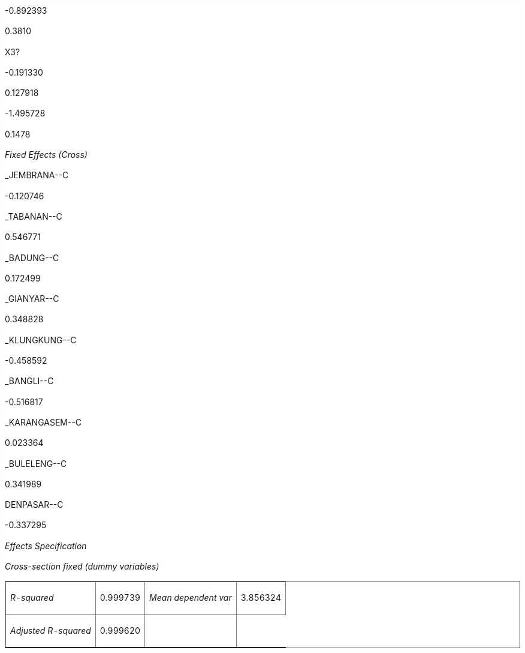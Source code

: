 <p><span class="font9">-0.892393</span></p></td><td style="vertical-align:middle;">
<p><span class="font9">0.3810</span></p></td></tr>
<tr><td style="vertical-align:middle;">
<p><span class="font9">X3?</span></p></td><td style="vertical-align:middle;">
<p><span class="font9">-0.191330</span></p></td><td style="vertical-align:middle;">
<p><span class="font9">0.127918</span></p></td><td style="vertical-align:middle;">
<p><span class="font9">-1.495728</span></p></td><td style="vertical-align:middle;">
<p><span class="font9">0.1478</span></p></td></tr>
<tr><td style="vertical-align:bottom;">
<p><span class="font9" style="font-style:italic;">Fixed Effects (Cross)</span></p></td><td style="vertical-align:top;"></td><td style="vertical-align:top;"></td><td style="vertical-align:top;"></td><td style="vertical-align:top;"></td></tr>
<tr><td style="vertical-align:top;">
<p><span class="font9">_JEMBRANA--C</span></p></td><td style="vertical-align:top;">
<p><span class="font9">-0.120746</span></p></td><td style="vertical-align:top;"></td><td style="vertical-align:top;"></td><td style="vertical-align:top;"></td></tr>
<tr><td style="vertical-align:bottom;">
<p><span class="font9">_TABANAN--C</span></p></td><td style="vertical-align:bottom;">
<p><span class="font9">0.546771</span></p></td><td style="vertical-align:top;"></td><td style="vertical-align:top;"></td><td style="vertical-align:top;"></td></tr>
<tr><td style="vertical-align:bottom;">
<p><span class="font9">_BADUNG--C</span></p></td><td style="vertical-align:bottom;">
<p><span class="font9">0.172499</span></p></td><td style="vertical-align:top;"></td><td style="vertical-align:top;"></td><td style="vertical-align:top;"></td></tr>
<tr><td style="vertical-align:bottom;">
<p><span class="font9">_GIANYAR--C</span></p></td><td style="vertical-align:bottom;">
<p><span class="font9">0.348828</span></p></td><td style="vertical-align:top;"></td><td style="vertical-align:top;"></td><td style="vertical-align:top;"></td></tr>
<tr><td style="vertical-align:bottom;">
<p><span class="font9">_KLUNGKUNG--C</span></p></td><td style="vertical-align:bottom;">
<p><span class="font9">-0.458592</span></p></td><td style="vertical-align:top;"></td><td style="vertical-align:top;"></td><td style="vertical-align:top;"></td></tr>
<tr><td style="vertical-align:bottom;">
<p><span class="font9">_BANGLI--C</span></p></td><td style="vertical-align:bottom;">
<p><span class="font9">-0.516817</span></p></td><td style="vertical-align:top;"></td><td style="vertical-align:top;"></td><td style="vertical-align:top;"></td></tr>
<tr><td style="vertical-align:bottom;">
<p><span class="font9">_KARANGASEM--C</span></p></td><td style="vertical-align:bottom;">
<p><span class="font9">0.023364</span></p></td><td style="vertical-align:top;"></td><td style="vertical-align:top;"></td><td style="vertical-align:top;"></td></tr>
<tr><td style="vertical-align:bottom;">
<p><span class="font9">_BULELENG--C</span></p></td><td style="vertical-align:bottom;">
<p><span class="font9">0.341989</span></p></td><td style="vertical-align:top;"></td><td style="vertical-align:top;"></td><td style="vertical-align:top;"></td></tr>
<tr><td style="vertical-align:bottom;">
<p><span class="font9">DENPASAR--C</span></p></td><td style="vertical-align:bottom;">
<p><span class="font9">-0.337295</span></p></td><td style="vertical-align:top;"></td><td style="vertical-align:top;"></td><td style="vertical-align:top;"></td></tr>
</table>
<p><span class="font9" style="font-style:italic;">Effects Specification</span></p>
<p><span class="font9" style="font-style:italic;">Cross-section fixed (dummy variables)</span></p>
<table border="1">
<tr><td style="vertical-align:middle;">
<p><span class="font9" style="font-style:italic;">R-squared</span></p></td><td style="vertical-align:middle;">
<p><span class="font9">0.999739</span></p></td><td style="vertical-align:middle;">
<p><span class="font9" style="font-style:italic;">Mean dependent var</span></p></td><td style="vertical-align:middle;">
<p><span class="font9">3.856324</span></p></td></tr>
<tr><td style="vertical-align:middle;">
<p><span class="font9" style="font-style:italic;">Adjusted R-squared</span></p></td><td style="vertical-align:middle;">
<p><span class="font9">0.999620</span></p></td><td style="vertical-align:middle;">
